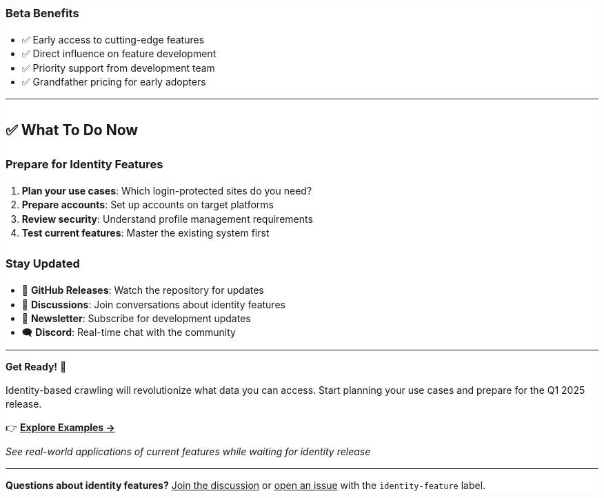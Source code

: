 ### **Beta Benefits**
- ✅ Early access to cutting-edge features
- ✅ Direct influence on feature development
- ✅ Priority support from development team
- ✅ Grandfather pricing for early adopters

---

## ✅ What To Do Now

### **Prepare for Identity Features**
1. **Plan your use cases**: Which login-protected sites do you need?
2. **Prepare accounts**: Set up accounts on target platforms
3. **Review security**: Understand profile management requirements
4. **Test current features**: Master the existing system first

### **Stay Updated**
- 📢 **GitHub Releases**: Watch the repository for updates
- 💬 **Discussions**: Join conversations about identity features
- 📧 **Newsletter**: Subscribe for development updates
- 🗨️ **Discord**: Real-time chat with the community

---

**Get Ready!** 🚀

Identity-based crawling will revolutionize what data you can access. Start planning your use cases and prepare for the Q1 2025 release.

👉 **[Explore Examples →](../examples/)**

*See real-world applications of current features while waiting for identity release*

---

**Questions about identity features?** [Join the discussion](https://github.com/yourusername/intelligent-crawl4ai-agent/discussions) or [open an issue](https://github.com/yourusername/intelligent-crawl4ai-agent/issues) with the `identity-feature` label.
